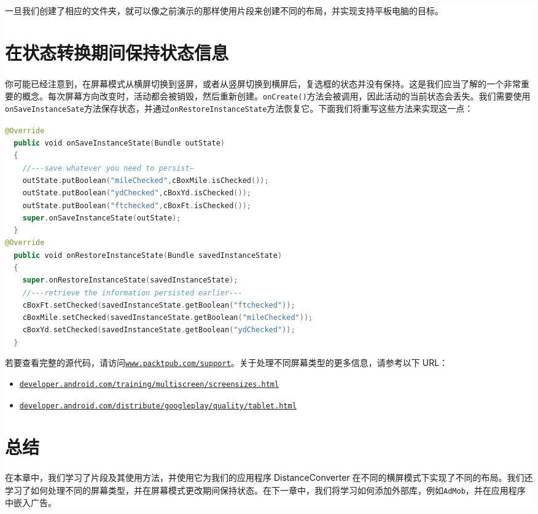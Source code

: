一旦我们创建了相应的文件夹，就可以像之前演示的那样使用片段来创建不同的布局，并实现支持平板电脑的目标。

# 在状态转换期间保持状态信息

你可能已经注意到，在屏幕模式从横屏切换到竖屏，或者从竖屏切换到横屏后，复选框的状态并没有保持。这是我们应当了解的一个非常重要的概念。每次屏幕方向改变时，活动都会被销毁，然后重新创建。`onCreate()`方法会被调用，因此活动的当前状态会丢失。我们需要使用`onSaveInstanceSate`方法保存状态，并通过`onRestoreInstanceState`方法恢复它。下面我们将重写这些方法来实现这一点：

```kt
@Override
  public void onSaveInstanceState(Bundle outState)
  {
    //---save whatever you need to persist—
    outState.putBoolean("mileChecked",cBoxMile.isChecked());
    outState.putBoolean("ydChecked",cBoxYd.isChecked());
    outState.putBoolean("ftchecked",cBoxFt.isChecked());
    super.onSaveInstanceState(outState);
  }
@Override
  public void onRestoreInstanceState(Bundle savedInstanceState)
  {
    super.onRestoreInstanceState(savedInstanceState);
    //---retrieve the information persisted earlier---
    cBoxFt.setChecked(savedInstanceState.getBoolean("ftchecked"));
    cBoxMile.setChecked(savedInstanceState.getBoolean("mileChecked"));
    cBoxYd.setChecked(savedInstanceState.getBoolean("ydChecked"));
  }
```

若要查看完整的源代码，请访问[`www.packtpub.com/support`](http://www.packtpub.com/support)。关于处理不同屏幕类型的更多信息，请参考以下 URL：

+   [`developer.android.com/training/multiscreen/screensizes.html`](http://developer.android.com/training/multiscreen/screensizes.html)

+   [`developer.android.com/distribute/googleplay/quality/tablet.html`](http://developer.android.com/distribute/googleplay/quality/tablet.html)

# 总结

在本章中，我们学习了片段及其使用方法，并使用它为我们的应用程序 DistanceConverter 在不同的横屏模式下实现了不同的布局。我们还学习了如何处理不同的屏幕类型，并在屏幕模式更改期间保持状态。在下一章中，我们将学习如何添加外部库，例如`AdMob`，并在应用程序中嵌入广告。
